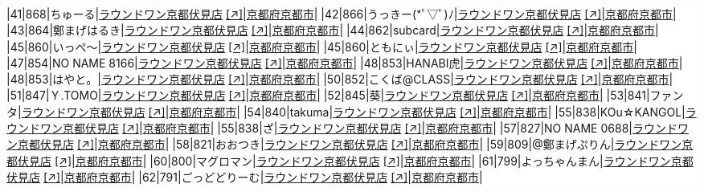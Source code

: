 |41|868|<span class="rank-name-dl">ちゅーる</span>|<a href="/darts/rank/shops/28e471a7620404010d9b047a20a7ba1e.html">ラウンドワン京都伏見店</a> <a href="https://search.dartslive.com/jp/shop/28e471a7620404010d9b047a20a7ba1e">[↗]</a>|<a href="/darts/rank/京都府/京都市">京都府京都市</a>|
|42|866|<span class="rank-name-dl">うっきー(*ﾟ▽ﾟ)ﾉ</span>|<a href="/darts/rank/shops/28e471a7620404010d9b047a20a7ba1e.html">ラウンドワン京都伏見店</a> <a href="https://search.dartslive.com/jp/shop/28e471a7620404010d9b047a20a7ba1e">[↗]</a>|<a href="/darts/rank/京都府/京都市">京都府京都市</a>|
|43|864|<span class="rank-name-dl">鄭まげはるき</span>|<a href="/darts/rank/shops/28e471a7620404010d9b047a20a7ba1e.html">ラウンドワン京都伏見店</a> <a href="https://search.dartslive.com/jp/shop/28e471a7620404010d9b047a20a7ba1e">[↗]</a>|<a href="/darts/rank/京都府/京都市">京都府京都市</a>|
|44|862|<span class="rank-name-dl">subcard</span>|<a href="/darts/rank/shops/28e471a7620404010d9b047a20a7ba1e.html">ラウンドワン京都伏見店</a> <a href="https://search.dartslive.com/jp/shop/28e471a7620404010d9b047a20a7ba1e">[↗]</a>|<a href="/darts/rank/京都府/京都市">京都府京都市</a>|
|45|860|<span class="rank-name-dl">いっぺ〜</span>|<a href="/darts/rank/shops/28e471a7620404010d9b047a20a7ba1e.html">ラウンドワン京都伏見店</a> <a href="https://search.dartslive.com/jp/shop/28e471a7620404010d9b047a20a7ba1e">[↗]</a>|<a href="/darts/rank/京都府/京都市">京都府京都市</a>|
|45|860|<span class="rank-name-dl">ともにぃ</span>|<a href="/darts/rank/shops/28e471a7620404010d9b047a20a7ba1e.html">ラウンドワン京都伏見店</a> <a href="https://search.dartslive.com/jp/shop/28e471a7620404010d9b047a20a7ba1e">[↗]</a>|<a href="/darts/rank/京都府/京都市">京都府京都市</a>|
|47|854|<span class="rank-name-dl">NO NAME 8166</span>|<a href="/darts/rank/shops/28e471a7620404010d9b047a20a7ba1e.html">ラウンドワン京都伏見店</a> <a href="https://search.dartslive.com/jp/shop/28e471a7620404010d9b047a20a7ba1e">[↗]</a>|<a href="/darts/rank/京都府/京都市">京都府京都市</a>|
|48|853|<span class="rank-name-dl">HANABI虎</span>|<a href="/darts/rank/shops/28e471a7620404010d9b047a20a7ba1e.html">ラウンドワン京都伏見店</a> <a href="https://search.dartslive.com/jp/shop/28e471a7620404010d9b047a20a7ba1e">[↗]</a>|<a href="/darts/rank/京都府/京都市">京都府京都市</a>|
|48|853|<span class="rank-name-dl">はやと。</span>|<a href="/darts/rank/shops/28e471a7620404010d9b047a20a7ba1e.html">ラウンドワン京都伏見店</a> <a href="https://search.dartslive.com/jp/shop/28e471a7620404010d9b047a20a7ba1e">[↗]</a>|<a href="/darts/rank/京都府/京都市">京都府京都市</a>|
|50|852|<span class="rank-name-dl">こくば@CLASS</span>|<a href="/darts/rank/shops/28e471a7620404010d9b047a20a7ba1e.html">ラウンドワン京都伏見店</a> <a href="https://search.dartslive.com/jp/shop/28e471a7620404010d9b047a20a7ba1e">[↗]</a>|<a href="/darts/rank/京都府/京都市">京都府京都市</a>|
|51|847|<span class="rank-name-dl">Ｙ.TOMO</span>|<a href="/darts/rank/shops/28e471a7620404010d9b047a20a7ba1e.html">ラウンドワン京都伏見店</a> <a href="https://search.dartslive.com/jp/shop/28e471a7620404010d9b047a20a7ba1e">[↗]</a>|<a href="/darts/rank/京都府/京都市">京都府京都市</a>|
|52|845|<span class="rank-name-dl">葵</span>|<a href="/darts/rank/shops/28e471a7620404010d9b047a20a7ba1e.html">ラウンドワン京都伏見店</a> <a href="https://search.dartslive.com/jp/shop/28e471a7620404010d9b047a20a7ba1e">[↗]</a>|<a href="/darts/rank/京都府/京都市">京都府京都市</a>|
|53|841|<span class="rank-name-dl">ファンタ</span>|<a href="/darts/rank/shops/28e471a7620404010d9b047a20a7ba1e.html">ラウンドワン京都伏見店</a> <a href="https://search.dartslive.com/jp/shop/28e471a7620404010d9b047a20a7ba1e">[↗]</a>|<a href="/darts/rank/京都府/京都市">京都府京都市</a>|
|54|840|<span class="rank-name-dl">takuma</span>|<a href="/darts/rank/shops/28e471a7620404010d9b047a20a7ba1e.html">ラウンドワン京都伏見店</a> <a href="https://search.dartslive.com/jp/shop/28e471a7620404010d9b047a20a7ba1e">[↗]</a>|<a href="/darts/rank/京都府/京都市">京都府京都市</a>|
|55|838|<span class="rank-name-dl">KOu☆KANGOL</span>|<a href="/darts/rank/shops/28e471a7620404010d9b047a20a7ba1e.html">ラウンドワン京都伏見店</a> <a href="https://search.dartslive.com/jp/shop/28e471a7620404010d9b047a20a7ba1e">[↗]</a>|<a href="/darts/rank/京都府/京都市">京都府京都市</a>|
|55|838|<span class="rank-name-dl">ざ</span>|<a href="/darts/rank/shops/28e471a7620404010d9b047a20a7ba1e.html">ラウンドワン京都伏見店</a> <a href="https://search.dartslive.com/jp/shop/28e471a7620404010d9b047a20a7ba1e">[↗]</a>|<a href="/darts/rank/京都府/京都市">京都府京都市</a>|
|57|827|<span class="rank-name-dl">NO NAME 0688</span>|<a href="/darts/rank/shops/28e471a7620404010d9b047a20a7ba1e.html">ラウンドワン京都伏見店</a> <a href="https://search.dartslive.com/jp/shop/28e471a7620404010d9b047a20a7ba1e">[↗]</a>|<a href="/darts/rank/京都府/京都市">京都府京都市</a>|
|58|821|<span class="rank-name-dl">おおつき</span>|<a href="/darts/rank/shops/28e471a7620404010d9b047a20a7ba1e.html">ラウンドワン京都伏見店</a> <a href="https://search.dartslive.com/jp/shop/28e471a7620404010d9b047a20a7ba1e">[↗]</a>|<a href="/darts/rank/京都府/京都市">京都府京都市</a>|
|59|809|<span class="rank-name-dl">@鄭まげぷりん</span>|<a href="/darts/rank/shops/28e471a7620404010d9b047a20a7ba1e.html">ラウンドワン京都伏見店</a> <a href="https://search.dartslive.com/jp/shop/28e471a7620404010d9b047a20a7ba1e">[↗]</a>|<a href="/darts/rank/京都府/京都市">京都府京都市</a>|
|60|800|<span class="rank-name-dl">マグロマン</span>|<a href="/darts/rank/shops/28e471a7620404010d9b047a20a7ba1e.html">ラウンドワン京都伏見店</a> <a href="https://search.dartslive.com/jp/shop/28e471a7620404010d9b047a20a7ba1e">[↗]</a>|<a href="/darts/rank/京都府/京都市">京都府京都市</a>|
|61|799|<span class="rank-name-dl">よっちゃんまん</span>|<a href="/darts/rank/shops/28e471a7620404010d9b047a20a7ba1e.html">ラウンドワン京都伏見店</a> <a href="https://search.dartslive.com/jp/shop/28e471a7620404010d9b047a20a7ba1e">[↗]</a>|<a href="/darts/rank/京都府/京都市">京都府京都市</a>|
|62|791|<span class="rank-name-dl">ごっどどりーむ</span>|<a href="/darts/rank/shops/28e471a7620404010d9b047a20a7ba1e.html">ラウンドワン京都伏見店</a> <a href="https://search.dartslive.com/jp/shop/28e471a7620404010d9b047a20a7ba1e">[↗]</a>|<a href="/darts/rank/京都府/京都市">京都府京都市</a>|